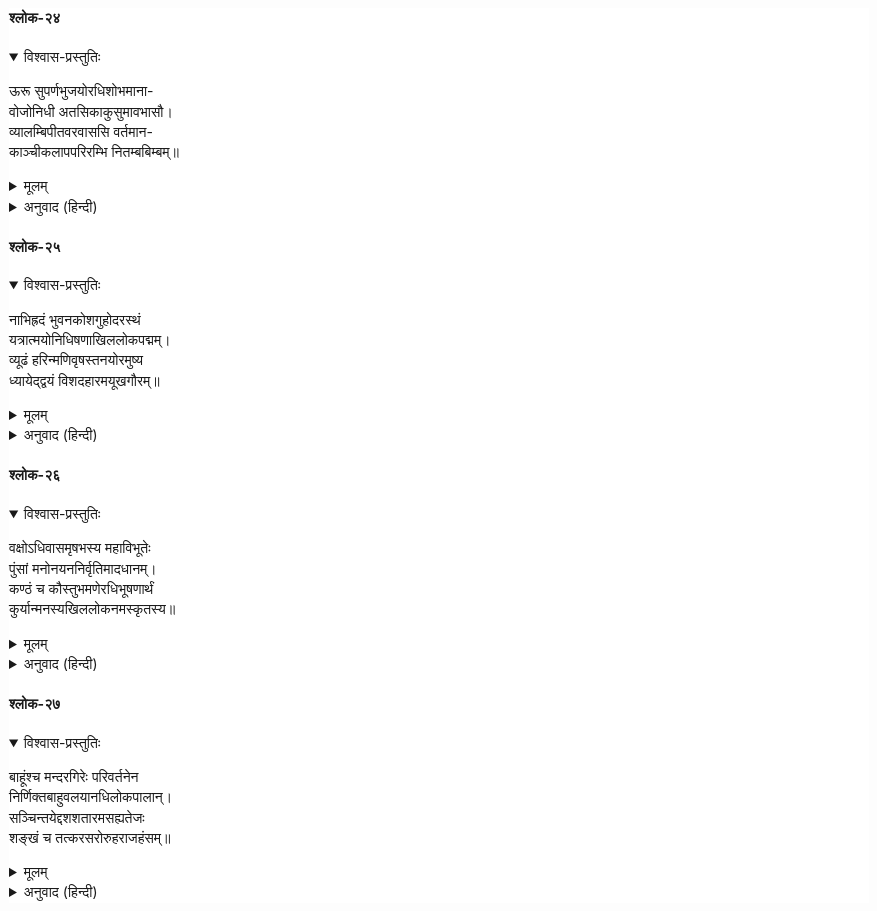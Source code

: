 #### श्लोक-२४


<details open><summary>विश्वास-प्रस्तुतिः</summary>

ऊरू सुपर्णभुजयोरधिशोभमाना-  
वोजोनिधी अतसिकाकुसुमावभासौ।  
व्यालम्बिपीतवरवाससि वर्तमान-  
काञ्चीकलापपरिरम्भि नितम्बबिम्बम्॥
</details>

<details><summary>मूलम्</summary></details>

<details><summary>अनुवाद (हिन्दी)</summary></details>

#### श्लोक-२५


<details open><summary>विश्वास-प्रस्तुतिः</summary>

नाभिह्रदं भुवनकोशगुहोदरस्थं  
यत्रात्मयोनिधिषणाखिललोकपद्मम्।  
व्यूढं हरिन्मणिवृषस्तनयोरमुष्य  
ध्यायेद्‍द्वयं विशदहारमयूखगौरम्॥
</details>

<details><summary>मूलम्</summary></details>

<details><summary>अनुवाद (हिन्दी)</summary></details>

#### श्लोक-२६


<details open><summary>विश्वास-प्रस्तुतिः</summary>

वक्षोऽधिवासमृषभस्य महाविभूतेः  
पुंसां मनोनयननिर्वृतिमादधानम्।  
कण्ठं च कौस्तुभमणेरधिभूषणार्थं  
कुर्यान्मनस्यखिललोकनमस्कृतस्य॥
</details>

<details><summary>मूलम्</summary></details>

<details><summary>अनुवाद (हिन्दी)</summary></details>

#### श्लोक-२७


<details open><summary>विश्वास-प्रस्तुतिः</summary>

बाहूंश्च मन्दरगिरेः परिवर्तनेन  
निर्णिक्तबाहुवलयानधिलोकपालान्।  
सञ्चिन्तयेद्दशशतारमसह्यतेजः  
शङ्खं च तत्करसरोरुहराजहंसम्॥
</details>

<details><summary>मूलम्</summary></details>

<details><summary>अनुवाद (हिन्दी)</summary></details>
